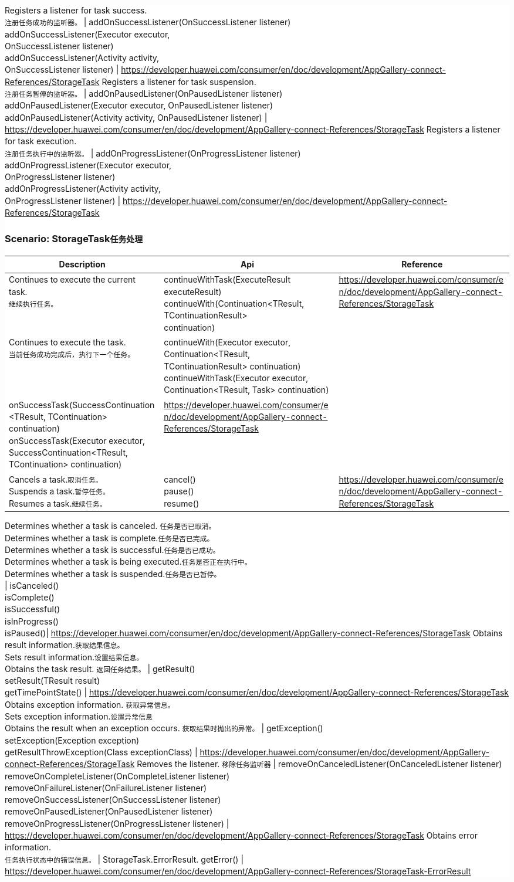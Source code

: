 Registers a listener for task success. <br> `注册任务成功的监听器。` | addOnSuccessListener(OnSuccessListener<TResult> listener) <br> addOnSuccessListener(Executor executor, <br> OnSuccessListener<TResult> listener) <br> addOnSuccessListener(Activity activity, <br> OnSuccessListener<TResult> listener) | https://developer.huawei.com/consumer/en/doc/development/AppGallery-connect-References/StorageTask
Registers a listener for task suspension. <br> `注册任务暂停的监听器。` | addOnPausedListener(OnPausedListener<TResult> listener) <br> addOnPausedListener(Executor executor, OnPausedListener<TResult> listener) <br> addOnPausedListener(Activity activity, OnPausedListener<TResult> listener) | https://developer.huawei.com/consumer/en/doc/development/AppGallery-connect-References/StorageTask
Registers a listener for task execution. <br> `注册任务执行中的监听器。` | addOnProgressListener(OnProgressListener<TResult> listener) <br> addOnProgressListener(Executor executor, <br> OnProgressListener<TResult> listener) <br> addOnProgressListener(Activity activity, <br> OnProgressListener<TResult> listener) | https://developer.huawei.com/consumer/en/doc/development/AppGallery-connect-References/StorageTask

### Scenario: StorageTask`任务处理`
| Description | Api | Reference |
---|---|---
Continues to execute the current task. <br> `继续执行任务。` | continueWithTask(ExecuteResult<TResult> executeResult) <br> continueWith(Continuation<TResult, TContinuationResult> <br> continuation) | https://developer.huawei.com/consumer/en/doc/development/AppGallery-connect-References/StorageTask
Continues to execute the task. <br> `当前任务成功完成后，执行下一个任务。` | continueWith(Executor executor, Continuation<TResult, TContinuationResult> continuation) <br> continueWithTask(Executor executor, Continuation<TResult, Task<TContinuationResult>> continuation)
onSuccessTask(SuccessContinuation<TResult, TContinuation> continuation) <br> onSuccessTask(Executor executor, SuccessContinuation<TResult, TContinuation> continuation) | https://developer.huawei.com/consumer/en/doc/development/AppGallery-connect-References/StorageTask
Cancels a task.`取消任务。` <br> Suspends a task.`暂停任务。` <br> Resumes a task.`继续任务。` | cancel() <br> pause() <br> resume() | https://developer.huawei.com/consumer/en/doc/development/AppGallery-connect-References/StorageTask
Determines whether a task is canceled. `任务是否已取消。`<br>
Determines whether a task is complete.`任务是否已完成。`<br>
Determines whether a task is successful.`任务是否已成功。`<br>
Determines whether a task is being executed.`任务是否正在执行中。`<br>
Determines whether a task is suspended.`任务是否已暂停。`<br> | isCanceled() <br> isComplete() <br> isSuccessful() <br> isInProgress() <br> isPaused()| https://developer.huawei.com/consumer/en/doc/development/AppGallery-connect-References/StorageTask
Obtains result information.`获取结果信息。`<br> Sets result information.`设置结果信息。` <br> Obtains the task result. `返回任务结果。` | getResult() <br> setResult(TResult result) <br> getTimePointState() | https://developer.huawei.com/consumer/en/doc/development/AppGallery-connect-References/StorageTask
Obtains exception information. `获取异常信息。` <br> Sets exception information.`设置异常信息` <br> Obtains the result when an exception occurs. `获取结果时抛出的异常。` | getException() <br> setException(Exception exception) <br> getResultThrowException(Class<E> exceptionClass) | https://developer.huawei.com/consumer/en/doc/development/AppGallery-connect-References/StorageTask
Removes the listener. `移除任务监听器` | removeOnCanceledListener(OnCanceledListener listener) <br> removeOnCompleteListener(OnCompleteListener<TResult> listener) <br> removeOnFailureListener(OnFailureListener listener) <br> removeOnSuccessListener(OnSuccessListener<TResult> listener) <br> removeOnPausedListener(OnPausedListener<TResult> listener) <br> removeOnProgressListener(OnProgressListener<TResult> listener) | https://developer.huawei.com/consumer/en/doc/development/AppGallery-connect-References/StorageTask
Obtains error information.<br>`任务执行状态中的错误信息。` | StorageTask.ErrorResult. getError() | https://developer.huawei.com/consumer/en/doc/development/AppGallery-connect-References/StorageTask-ErrorResult
